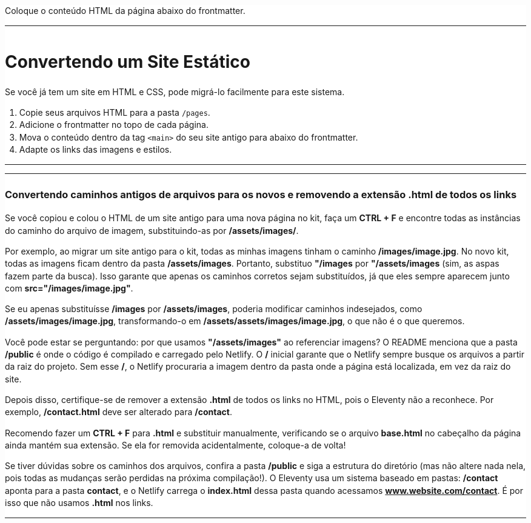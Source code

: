 Coloque o conteúdo HTML da página abaixo do frontmatter.  

---

# Convertendo um Site Estático  
<a name="#convertendo-um-site-estatico" />  

Se você já tem um site em HTML e CSS, pode migrá-lo facilmente para este sistema.  

1. Copie seus arquivos HTML para a pasta `/pages`.  
2. Adicione o frontmatter no topo de cada página.  
3. Mova o conteúdo dentro da tag `<main>` do seu site antigo para abaixo do frontmatter.  
4. Adapte os links das imagens e estilos.  

---







---

### Convertendo caminhos antigos de arquivos para os novos e removendo a extensão .html de todos os links  

Se você copiou e colou o HTML de um site antigo para uma nova página no kit, faça um **CTRL + F** e encontre todas as instâncias do caminho do arquivo de imagem, substituindo-as por **/assets/images/**.  

Por exemplo, ao migrar um site antigo para o kit, todas as minhas imagens tinham o caminho **/images/image.jpg**. No novo kit, todas as imagens ficam dentro da pasta **/assets/images**. Portanto, substituo **"/images** por **"/assets/images** (sim, as aspas fazem parte da busca). Isso garante que apenas os caminhos corretos sejam substituídos, já que eles sempre aparecem junto com **src="/images/image.jpg"**.  

Se eu apenas substituísse **/images** por **/assets/images**, poderia modificar caminhos indesejados, como **/assets/images/image.jpg**, transformando-o em **/assets/assets/images/image.jpg**, o que não é o que queremos.  

Você pode estar se perguntando: por que usamos **"/assets/images"** ao referenciar imagens? O README menciona que a pasta **/public** é onde o código é compilado e carregado pelo Netlify. O **/** inicial garante que o Netlify sempre busque os arquivos a partir da raiz do projeto. Sem esse **/**, o Netlify procuraria a imagem dentro da pasta onde a página está localizada, em vez da raiz do site.  

Depois disso, certifique-se de remover a extensão **.html** de todos os links no HTML, pois o Eleventy não a reconhece. Por exemplo, **/contact.html** deve ser alterado para **/contact**.  

Recomendo fazer um **CTRL + F** para **.html** e substituir manualmente, verificando se o arquivo **base.html** no cabeçalho da página ainda mantém sua extensão. Se ela for removida acidentalmente, coloque-a de volta!  

Se tiver dúvidas sobre os caminhos dos arquivos, confira a pasta **/public** e siga a estrutura do diretório (mas não altere nada nela, pois todas as mudanças serão perdidas na próxima compilação!). O Eleventy usa um sistema baseado em pastas: **/contact** aponta para a pasta **contact**, e o Netlify carrega o **index.html** dessa pasta quando acessamos **www.website.com/contact**. É por isso que não usamos **.html** nos links.  

---